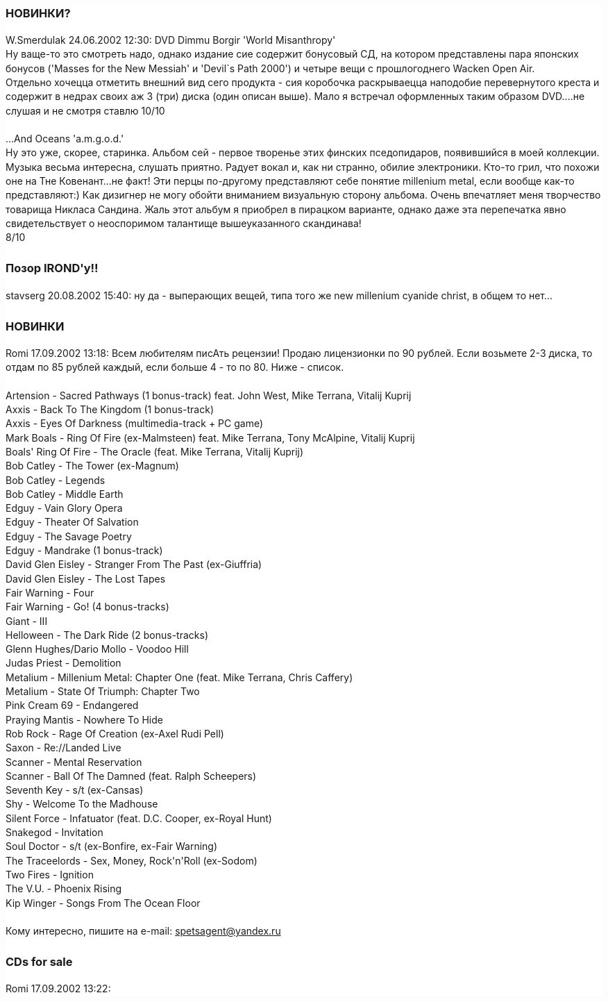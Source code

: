 ### НОВИНКИ?

W.Smerdulak 24.06.2002 12:30:
DVD Dimmu Borgir 'World Misanthropy'<BR>Ну ваще-то это смотреть надо, однако издание сие содержит бонусовый СД, на котором представлены пара японских бонусов ('Masses for the New Messiah' и 'Devil`s Path 2000') и четыре вещи с прошлогоднего Wacken Open Air.<BR>Отдельно хочецца отметить внешний вид сего продукта - сия коробочка раскрываецца наподобие перевернутого креста и содержит в недрах своих аж 3 (три) диска (один описан выше). Мало я встречал оформленных таким образом DVD....не слушая и не смотря ставлю 10/10<BR><BR>...And Oceans 'a.m.g.o.d.'<BR>Ну это уже, скорее, старинка. Альбом сей - первое творенье этих финских пседопидаров, появившийся в моей коллекции. Музыка весьма интересна, слушать приятно. Радует вокал и, как ни странно, обилие электроники. Кто-то грил, что похожи оне на Тне Ковенант...не факт! Эти перцы по-другому представляют себе понятие millenium metal, если вообще как-то представляют:) Как дизигнер не могу обойти вниманием визуальную сторону альбома. Очень впечатляет меня творчество товарища Никласа Сандина. Жаль этот альбум я приобрел в пирацком варианте, однако даже эта перепечатка явно свидетельствует о неоспоримом талантище вышеуказанного скандинава!<BR>8/10 

### Позор IROND'у!!

stavserg 20.08.2002 15:40:
ну да - выперающих вещей, типа того же new millenium cyanide christ, в общем то нет...

### НОВИНКИ

Romi 17.09.2002 13:18:
Всем любителям писАть рецензии! Продаю лицензионки по 90 рублей. Если возьмете 2-3 диска, то отдам по 85 рублей каждый, если больше 4 - то по 80. Ниже - список. <BR><BR>Artension - Sacred Pathways (1 bonus-track) feat. John West, Mike Terrana, Vitalij Kuprij <BR>Axxis - Back To The Kingdom (1 bonus-track) <BR>Axxis - Eyes Of Darkness (multimedia-track + PC game) <BR>Mark Boals - Ring Of Fire (ex-Malmsteen) feat. Mike Terrana, Tony McAlpine, Vitalij Kuprij <BR>Boals' Ring Of Fire - The Oracle (feat. Mike Terrana, Vitalij Kuprij) <BR>Bob Catley - The Tower (ex-Magnum) <BR>Bob Catley - Legends <BR>Bob Catley - Middle Earth <BR>Edguy - Vain Glory Opera <BR>Edguy - Theater Of Salvation <BR>Edguy - The Savage Poetry <BR>Edguy - Mandrake (1 bonus-track) <BR>David Glen Eisley - Stranger From The Past (ex-Giuffria) <BR>David Glen Eisley - The Lost Tapes <BR>Fair Warning - Four <BR>Fair Warning - Go! (4 bonus-tracks) <BR>Giant - III <BR>Helloween - The Dark Ride (2 bonus-tracks) <BR>Glenn Hughes/Dario Mollo - Voodoo Hill <BR>Judas Priest - Demolition <BR>Metalium - Millenium Metal: Chapter One (feat. Mike Terrana, Chris Caffery) <BR>Metalium - State Of Triumph: Chapter Two <BR>Pink Cream 69 - Endangered <BR>Praying Mantis - Nowhere To Hide <BR>Rob Rock - Rage Of Creation (ex-Axel Rudi Pell) <BR>Saxon - Re://Landed Live <BR>Scanner - Mental Reservation <BR>Scanner - Ball Of The Damned (feat. Ralph Scheepers) <BR>Seventh Key - s/t (ex-Cansas) <BR>Shy - Welcome To the Madhouse <BR>Silent Force - Infatuator (feat. D.C. Cooper, ex-Royal Hunt) <BR>Snakegod - Invitation <BR>Soul Doctor - s/t (ex-Bonfire, ex-Fair Warning) <BR>The Traceelords - Sex, Money, Rock'n'Roll (ex-Sodom) <BR>Two Fires - Ignition <BR>The V.U. - Phoenix Rising <BR>Kip Winger - Songs From The Ocean Floor <BR><BR>Кому интересно, пишите на e-mail: spetsagent@yandex.ru

### CDs for sale

Romi 17.09.2002 13:22: